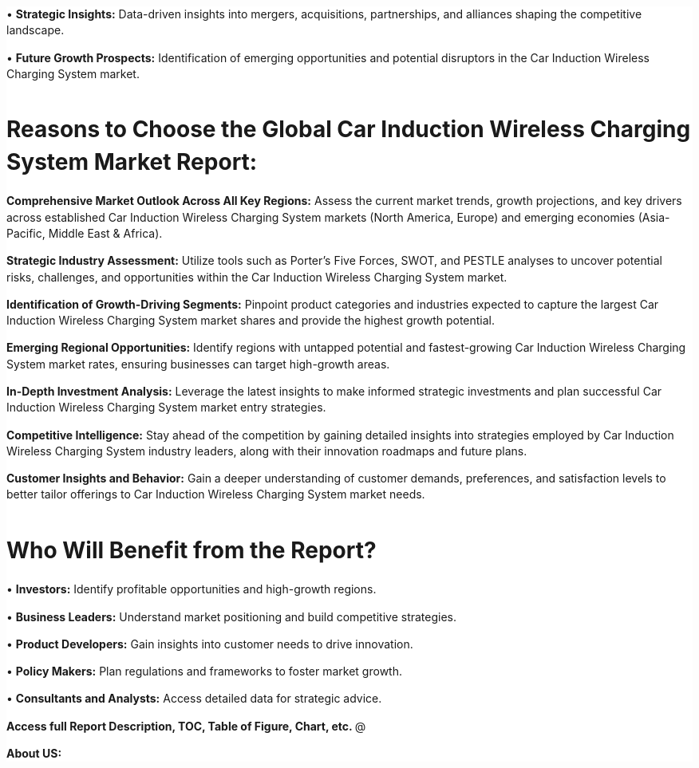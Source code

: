 • <strong>Strategic Insights:</strong> Data-driven insights into mergers, acquisitions, partnerships, and alliances shaping the competitive landscape.

• <strong>Future Growth Prospects:</strong> Identification of emerging opportunities and potential disruptors in the Car Induction Wireless Charging System market.

# <strong>Reasons to Choose the Global Car Induction Wireless Charging System Market Report:</strong>

<strong>Comprehensive Market Outlook Across All Key Regions:</strong>
Assess the current market trends, growth projections, and key drivers across established Car Induction Wireless Charging System markets (North America, Europe) and emerging economies (Asia-Pacific, Middle East & Africa).

<strong>Strategic Industry Assessment:</strong>
Utilize tools such as Porter’s Five Forces, SWOT, and PESTLE analyses to uncover potential risks, challenges, and opportunities within the Car Induction Wireless Charging System market.

<strong>Identification of Growth-Driving Segments:</strong>
Pinpoint product categories and industries expected to capture the largest Car Induction Wireless Charging System market shares and provide the highest growth potential.

<strong>Emerging Regional Opportunities:</strong>
Identify regions with untapped potential and fastest-growing Car Induction Wireless Charging System market rates, ensuring businesses can target high-growth areas.

<strong>In-Depth Investment Analysis:</strong>
Leverage the latest insights to make informed strategic investments and plan successful Car Induction Wireless Charging System market entry strategies.

<strong>Competitive Intelligence:</strong>
Stay ahead of the competition by gaining detailed insights into strategies employed by Car Induction Wireless Charging System industry leaders, along with their innovation roadmaps and future plans.

<strong>Customer Insights and Behavior:</strong>
Gain a deeper understanding of customer demands, preferences, and satisfaction levels to better tailor offerings to Car Induction Wireless Charging System market needs.

# <strong>Who Will Benefit from the Report?</strong>

• <strong>Investors:</strong> Identify profitable opportunities and high-growth regions.

• <strong>Business Leaders:</strong> Understand market positioning and build competitive strategies.

• <strong>Product Developers:</strong> Gain insights into customer needs to drive innovation.

• <strong>Policy Makers:</strong> Plan regulations and frameworks to foster market growth.

• <strong>Consultants and Analysts:</strong> Access detailed data for strategic advice.
</ul>
<strong>Access full Report Description, TOC, Table of Figure, Chart, etc. </strong>@  <a href= style=color:#0000ff;></a></font>

<strong><strong>About US</strong>:</strong>
